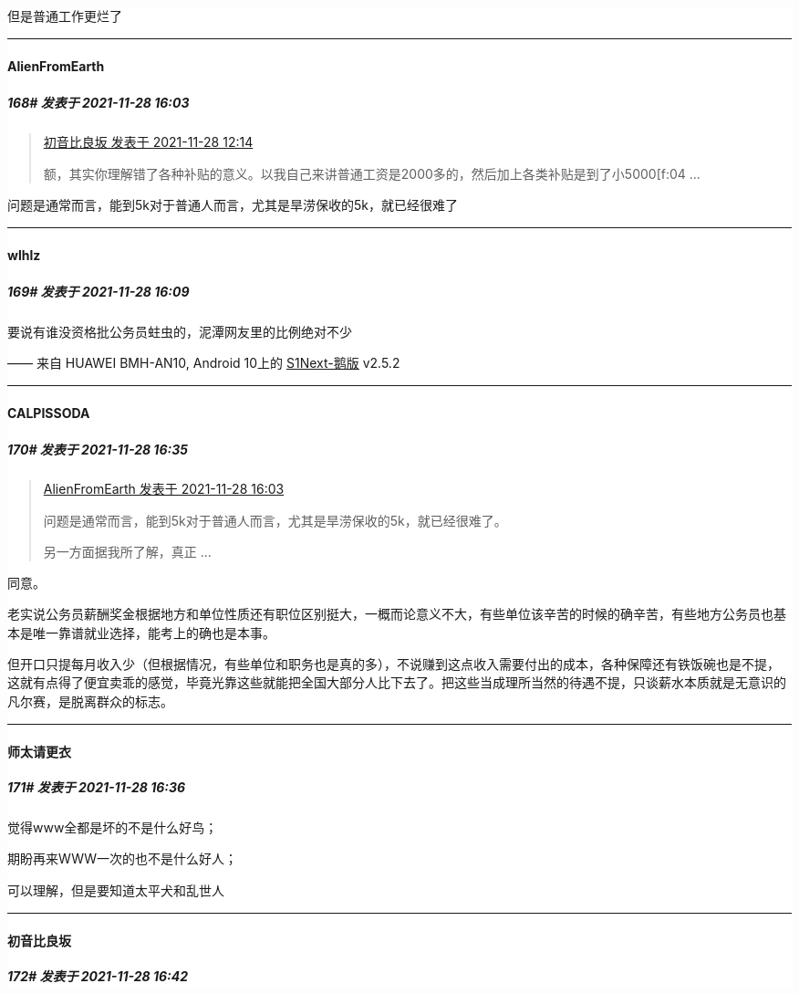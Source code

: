 但是普通工作更烂了

*****

####  AlienFromEarth  
##### 168#       发表于 2021-11-28 16:03

<blockquote><a href="httphttps://bbs.saraba1st.com/2b/forum.php?mod=redirect&amp;goto=findpost&amp;pid=53731127&amp;ptid=2039751" target="_blank">初音比良坂 发表于 2021-11-28 12:14</a>

额，其实你理解错了各种补贴的意义。以我自己来讲普通工资是2000多的，然后加上各类补贴是到了小5000[f:04 ...</blockquote>
问题是通常而言，能到5k对于普通人而言，尤其是旱涝保收的5k，就已经很难了



*****

####  wlhlz  
##### 169#       发表于 2021-11-28 16:09

要说有谁没资格批公务员蛀虫的，泥潭网友里的比例绝对不少

—— 来自 HUAWEI BMH-AN10, Android 10上的 [S1Next-鹅版](https://github.com/ykrank/S1-Next/releases) v2.5.2



*****

####  CALPISSODA  
##### 170#       发表于 2021-11-28 16:35

<blockquote><a href="httphttps://bbs.saraba1st.com/2b/forum.php?mod=redirect&amp;goto=findpost&amp;pid=53733386&amp;ptid=2039751" target="_blank">AlienFromEarth 发表于 2021-11-28 16:03</a>

问题是通常而言，能到5k对于普通人而言，尤其是旱涝保收的5k，就已经很难了。

另一方面据我所了解，真正 ...</blockquote>
同意。

老实说公务员薪酬奖金根据地方和单位性质还有职位区别挺大，一概而论意义不大，有些单位该辛苦的时候的确辛苦，有些地方公务员也基本是唯一靠谱就业选择，能考上的确也是本事。

但开口只提每月收入少（但根据情况，有些单位和职务也是真的多），不说赚到这点收入需要付出的成本，各种保障还有铁饭碗也是不提，这就有点得了便宜卖乖的感觉，毕竟光靠这些就能把全国大部分人比下去了。把这些当成理所当然的待遇不提，只谈薪水本质就是无意识的凡尔赛，是脱离群众的标志。

*****

####  师太请更衣  
##### 171#       发表于 2021-11-28 16:36

觉得www全都是坏的不是什么好鸟；

期盼再来WWW一次的也不是什么好人；

可以理解，但是要知道太平犬和乱世人

*****

####  初音比良坂  
##### 172#       发表于 2021-11-28 16:42
